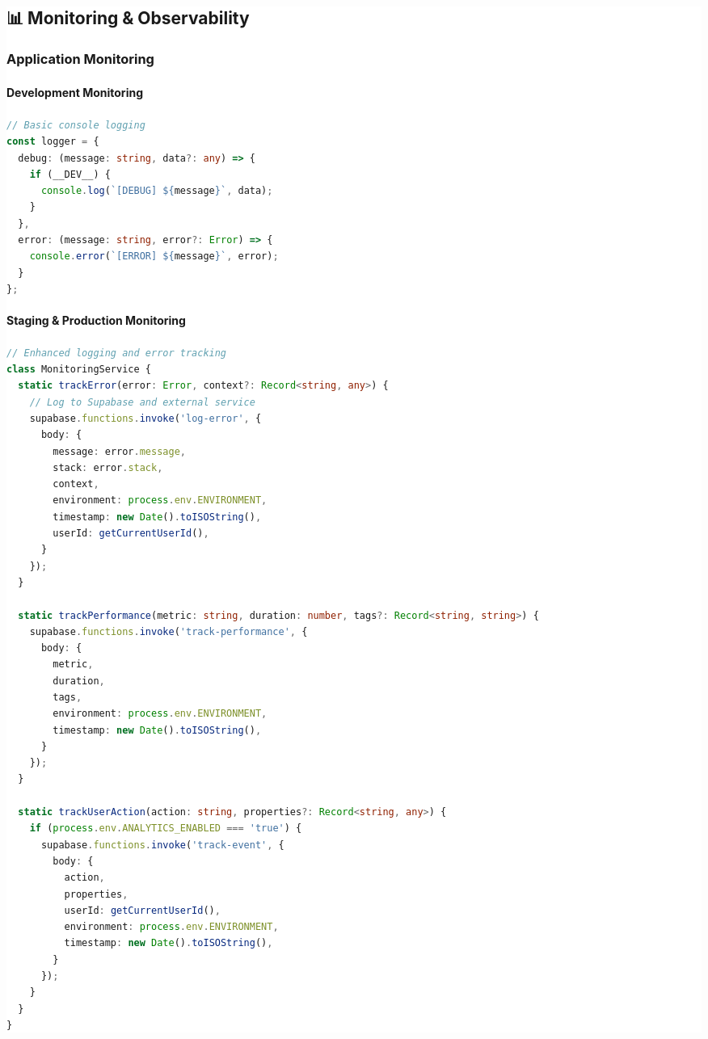 ## 📊 **Monitoring & Observability**

### **Application Monitoring**

#### **Development Monitoring**
```typescript
// Basic console logging
const logger = {
  debug: (message: string, data?: any) => {
    if (__DEV__) {
      console.log(`[DEBUG] ${message}`, data);
    }
  },
  error: (message: string, error?: Error) => {
    console.error(`[ERROR] ${message}`, error);
  }
};
```

#### **Staging & Production Monitoring**
```typescript
// Enhanced logging and error tracking
class MonitoringService {
  static trackError(error: Error, context?: Record<string, any>) {
    // Log to Supabase and external service
    supabase.functions.invoke('log-error', {
      body: {
        message: error.message,
        stack: error.stack,
        context,
        environment: process.env.ENVIRONMENT,
        timestamp: new Date().toISOString(),
        userId: getCurrentUserId(),
      }
    });
  }

  static trackPerformance(metric: string, duration: number, tags?: Record<string, string>) {
    supabase.functions.invoke('track-performance', {
      body: {
        metric,
        duration,
        tags,
        environment: process.env.ENVIRONMENT,
        timestamp: new Date().toISOString(),
      }
    });
  }

  static trackUserAction(action: string, properties?: Record<string, any>) {
    if (process.env.ANALYTICS_ENABLED === 'true') {
      supabase.functions.invoke('track-event', {
        body: {
          action,
          properties,
          userId: getCurrentUserId(),
          environment: process.env.ENVIRONMENT,
          timestamp: new Date().toISOString(),
        }
      });
    }
  }
}
```